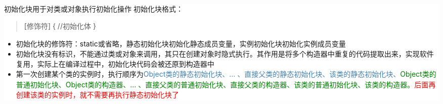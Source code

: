初始化块用于对类或对象执行初始化操作
初始化块格式：
>[修饰符] {
    //初始化体
}

* 初始化块的修饰符：static或省略，静态初始化块初始化静态成员变量，实例初始化块初始化实例成员变量
* 初始化块没有标识，不能通过类或对象来调用，其只在创建对象时隐式执行。其作用是将多个构造器中重复的代码提取出来，实现软件复用，实际上在编译过程中，初始化块代码会被还原到构造器中
* 第一次创建某个类的实例时，执行顺序为<font color=steelblue>Object类的静态初始化块、... 、直接父类的静态初始化块、该类的静态初始化块、</font><font color=green>Object类的普通初始化块、Object类的构造器、... 、直接父类的普通初始化块、直接父类的构造器、该类的普通初始化块、该类的构造器。</font><font color=red>后面再创建该类的实例时，就不需要再执行静态初始化块了</font>
